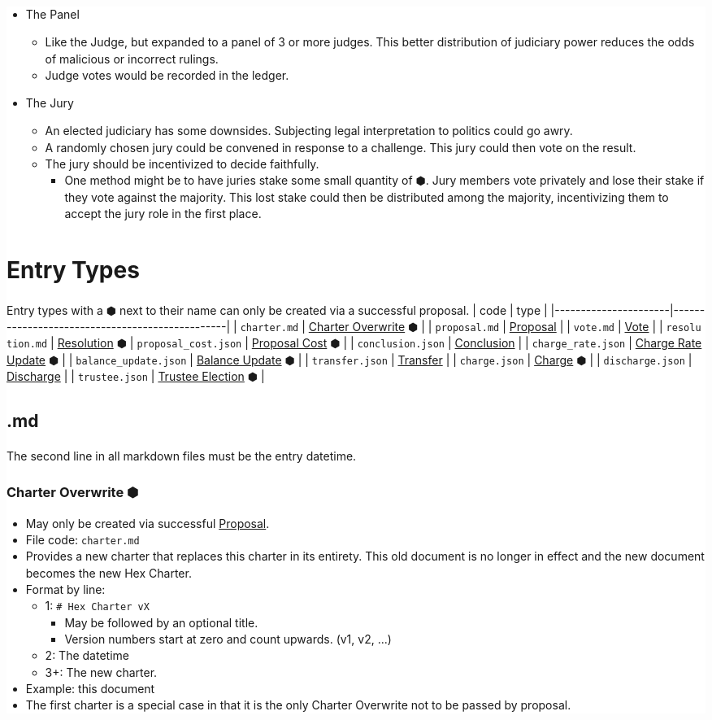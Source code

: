 - The Panel
  - Like the Judge, but expanded to a panel of 3 or more judges. This better distribution of judiciary power reduces the odds of malicious or incorrect rulings. 
  - Judge votes would be recorded in the ledger.

- The Jury
  - An elected judiciary has some downsides. Subjecting legal interpretation to politics could go awry. 
  - A randomly chosen jury could be convened in response to a challenge. This jury could then vote on the result. 
  - The jury should be incentivized to decide faithfully.
    - One method might be to have juries stake some small quantity of ⬢. Jury members vote privately and lose their stake if they vote against the majority. This lost stake could then be distributed among the majority, incentivizing them to accept the jury role in the first place. 




# Entry Types
Entry types with a ⬢ next to their name can only be created via a successful proposal.
| code                 | type                                           |
|----------------------|------------------------------------------------|
| `charter.md`           | [Charter Overwrite](#charter-overwrite-⬢) ⬢    |
| `proposal.md`              | [Proposal](#proposal)                           |
| `vote.md`             | [Vote](#vote)                                   |
| `resolution.md`        | [Resolution](#resolution-⬢) ⬢
| `proposal_cost.json`       | [Proposal Cost](#proposal-cost-⬢) ⬢            |
| `conclusion.json`        | [Conclusion](#conclusion)                         |
| `charge_rate.json`     | [Charge Rate Update](#charge-rate-update-⬢) ⬢  |
| `balance_update.json`  | [Balance Update](#balance-update-⬢) ⬢          |
| `transfer.json`        | [Transfer](#transfer)                           |
| `charge.json`          | [Charge](#charge-⬢) ⬢                          |
| `discharge.json`       | [Discharge](#discharge)                         |
| `trustee.json`       | [Trustee Election](#trustee-election-⬢) ⬢          |


## .md
The second line in all markdown files must be the entry datetime.

### Charter Overwrite ⬢
- May only be created via successful [Proposal](#proposal).
- File code: `charter.md`
- Provides a new charter that replaces this charter in its entirety. This old document is no longer in effect and the new document becomes the new Hex Charter.
- Format by line:
  - 1: `# Hex Charter vX`
    - May be followed by an optional title.
    - Version numbers start at zero and count upwards. (v1, v2, ...)
  - 2: The datetime
  - 3+: The new charter.
- Example: this document
- The first charter is a special case in that it is the only Charter Overwrite not to be passed by proposal.
